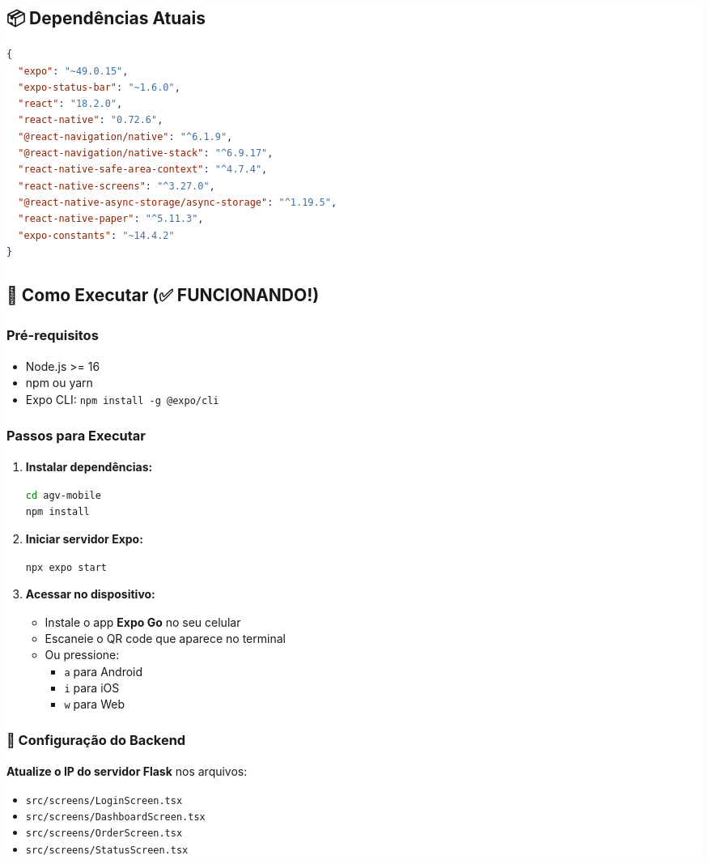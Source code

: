 ## 📦 Dependências Atuais

```json
{
  "expo": "~49.0.15",
  "expo-status-bar": "~1.6.0",
  "react": "18.2.0",
  "react-native": "0.72.6",
  "@react-navigation/native": "^6.1.9",
  "@react-navigation/native-stack": "^6.9.17",
  "react-native-safe-area-context": "^4.7.4",
  "react-native-screens": "^3.27.0",
  "@react-native-async-storage/async-storage": "^1.19.5",
  "react-native-paper": "^5.11.3",
  "expo-constants": "~14.4.2"
}
```

## 🚀 Como Executar (✅ FUNCIONANDO!)

### Pré-requisitos
- Node.js >= 16
- npm ou yarn
- Expo CLI: `npm install -g @expo/cli`

### Passos para Executar

1. **Instalar dependências:**
   ```bash
   cd agv-mobile
   npm install
   ```

2. **Iniciar servidor Expo:**
   ```bash
   npx expo start
   ```

3. **Acessar no dispositivo:**
   - Instale o app **Expo Go** no seu celular
   - Escaneie o QR code que aparece no terminal
   - Ou pressione:
     - `a` para Android
     - `i` para iOS
     - `w` para Web

### 🔧 Configuração do Backend

**Atualize o IP do servidor Flask** nos arquivos:
- `src/screens/LoginScreen.tsx`
- `src/screens/DashboardScreen.tsx`
- `src/screens/OrderScreen.tsx`
- `src/screens/StatusScreen.tsx`
